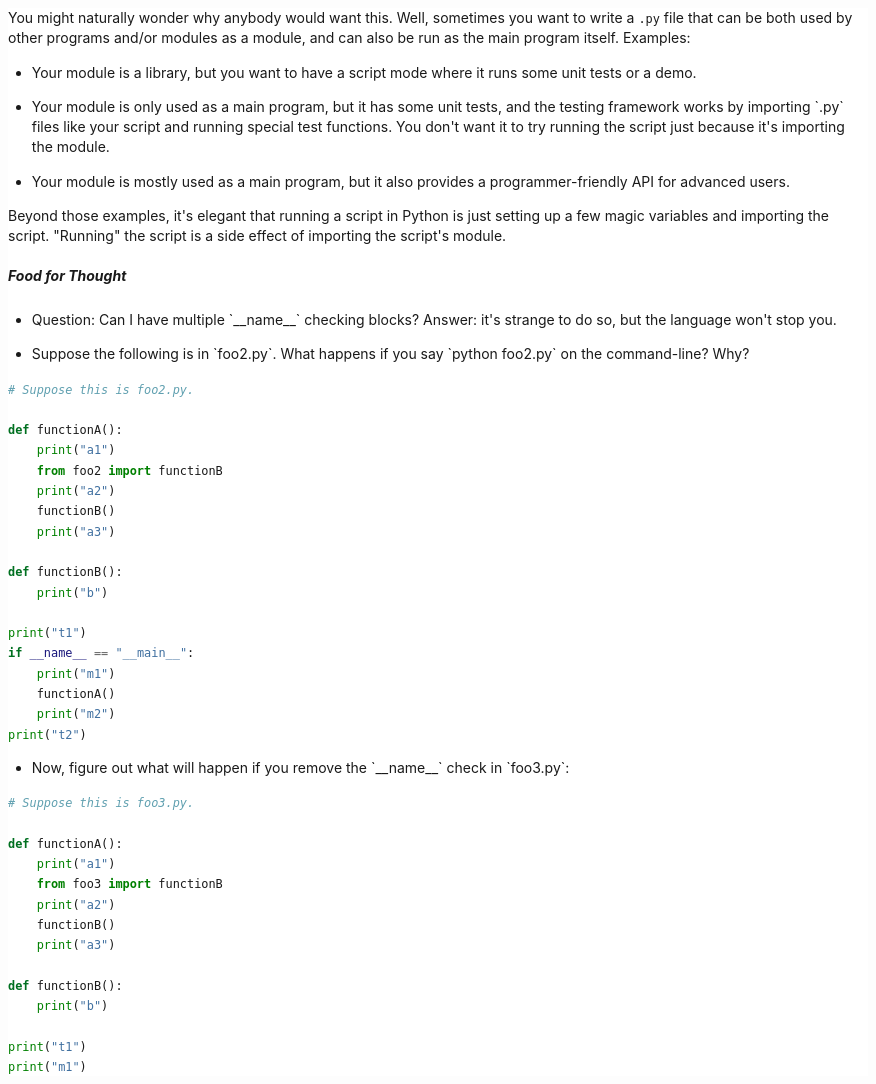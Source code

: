 You might naturally wonder why anybody would want this.  Well, sometimes you want to write a `.py` file that can be both used by other programs and/or modules as a module, and can also be run as the main program itself.  Examples:  

<ul>
<li><p>Your module is a library, but you want to have a script mode where it runs some unit tests or a demo.</p></li>
<li><p>Your module is only used as a main program, but it has some unit tests, and the testing framework works by importing `.py` files like your script and running special test functions. You don't want it to try running the script just because it's importing the module.</p></li>
<li><p>Your module is mostly used as a main program, but it also provides a programmer-friendly API for advanced users.</p></li>
</ul>

Beyond those examples, it's elegant that running a script in Python is just setting up a few magic variables and importing the script. "Running" the script is a side effect of importing the script's module.  

<h5>Food for Thought</h1>

<ul>
<li><p>Question: Can I have multiple `__name__` checking blocks?  Answer: it's strange to do so, but the language won't stop you.</p></li>
<li><p>Suppose the following is in `foo2.py`.  What happens if you say `python foo2.py` on the command-line? Why?</p></li>
</ul>

```python
# Suppose this is foo2.py.

def functionA():
    print("a1")
    from foo2 import functionB
    print("a2")
    functionB()
    print("a3")

def functionB():
    print("b")

print("t1")
if __name__ == "__main__":
    print("m1")
    functionA()
    print("m2")
print("t2")
```

<ul>
<li>Now, figure out what will happen if you remove the `__name__` check in `foo3.py`:</li>
</ul>

```python
# Suppose this is foo3.py.

def functionA():
    print("a1")
    from foo3 import functionB
    print("a2")
    functionB()
    print("a3")

def functionB():
    print("b")

print("t1")
print("m1")
```